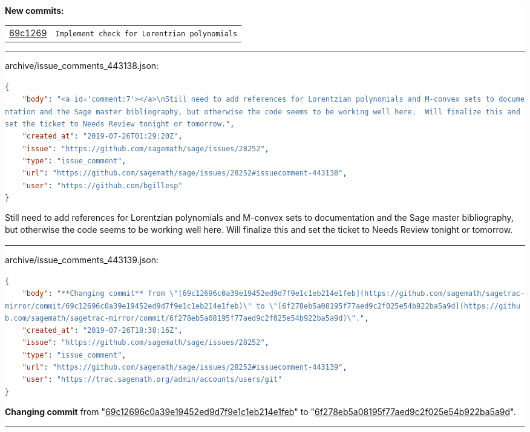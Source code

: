 <a id='comment:6'></a>
**New commits:**
<table><tr><td><a href="https://github.com/sagemath/sagetrac-mirror/commit/69c12696c0a39e19452ed9d7f9e1c1eb214e1feb">69c1269</a></td><td><code>Implement check for Lorentzian polynomials</code></td></tr></table>




---

archive/issue_comments_443138.json:
```json
{
    "body": "<a id='comment:7'></a>\nStill need to add references for Lorentzian polynomials and M-convex sets to documentation and the Sage master bibliography, but otherwise the code seems to be working well here.  Will finalize this and set the ticket to Needs Review tonight or tomorrow.",
    "created_at": "2019-07-26T01:29:20Z",
    "issue": "https://github.com/sagemath/sage/issues/28252",
    "type": "issue_comment",
    "url": "https://github.com/sagemath/sage/issues/28252#issuecomment-443138",
    "user": "https://github.com/bgillesp"
}
```

<a id='comment:7'></a>
Still need to add references for Lorentzian polynomials and M-convex sets to documentation and the Sage master bibliography, but otherwise the code seems to be working well here.  Will finalize this and set the ticket to Needs Review tonight or tomorrow.



---

archive/issue_comments_443139.json:
```json
{
    "body": "**Changing commit** from \"[69c12696c0a39e19452ed9d7f9e1c1eb214e1feb](https://github.com/sagemath/sagetrac-mirror/commit/69c12696c0a39e19452ed9d7f9e1c1eb214e1feb)\" to \"[6f278eb5a08195f77aed9c2f025e54b922ba5a9d](https://github.com/sagemath/sagetrac-mirror/commit/6f278eb5a08195f77aed9c2f025e54b922ba5a9d)\".",
    "created_at": "2019-07-26T18:38:16Z",
    "issue": "https://github.com/sagemath/sage/issues/28252",
    "type": "issue_comment",
    "url": "https://github.com/sagemath/sage/issues/28252#issuecomment-443139",
    "user": "https://trac.sagemath.org/admin/accounts/users/git"
}
```

**Changing commit** from "[69c12696c0a39e19452ed9d7f9e1c1eb214e1feb](https://github.com/sagemath/sagetrac-mirror/commit/69c12696c0a39e19452ed9d7f9e1c1eb214e1feb)" to "[6f278eb5a08195f77aed9c2f025e54b922ba5a9d](https://github.com/sagemath/sagetrac-mirror/commit/6f278eb5a08195f77aed9c2f025e54b922ba5a9d)".



---
